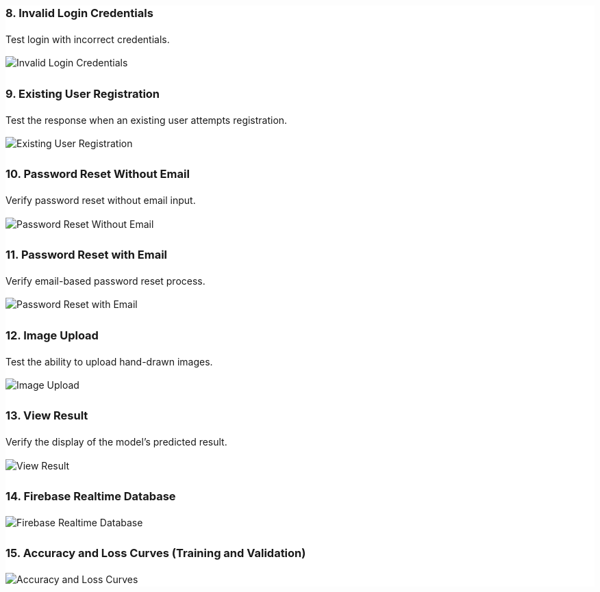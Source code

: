 ### 8. Invalid Login Credentials  
Test login with incorrect credentials.
<div>
    <img src="https://github.com/user-attachments/assets/43fcd5c7-df23-486d-8684-c8753388d9d3" alt="Invalid Login Credentials" width="800">
</div>

### 9. Existing User Registration  
Test the response when an existing user attempts registration.
<div>
    <img src="https://github.com/user-attachments/assets/2f21dbb3-81d1-41e0-9acf-d97ace411ded" alt="Existing User Registration" width="800">
</div>

### 10. Password Reset Without Email  
Verify password reset without email input.
<div>
    <img src="https://github.com/user-attachments/assets/b36e163f-4243-4442-8a3b-c35b8e516938" alt="Password Reset Without Email" width="800">
</div>

### 11. Password Reset with Email  
Verify email-based password reset process.
<div>
    <img src="https://github.com/user-attachments/assets/6ff3ada6-3296-457d-b35c-c72921d9fbc2" alt="Password Reset with Email" width="800">
</div>

### 12. Image Upload  
Test the ability to upload hand-drawn images.
<div>
    <img src="https://github.com/user-attachments/assets/832e608e-baae-4444-8d82-8fc969060e75" alt="Image Upload" width="800">
</div>

### 13. View Result  
Verify the display of the model’s predicted result.
<div>
    <img src="https://github.com/user-attachments/assets/e959a7b5-2683-4c16-a0f9-f0324c64c4db" alt="View Result" width="800">
</div>

### 14. Firebase Realtime Database  
<div>
    <img src="https://github.com/user-attachments/assets/db190ffd-61d3-47e8-aa66-65ae3d78bc9d" alt="Firebase Realtime Database" width="800">
</div>

### 15. Accuracy and Loss Curves (Training and Validation)  
<div>
    <img src="https://github.com/user-attachments/assets/9a790b3e-3cfd-479f-9840-8356c2ef012a" alt="Accuracy and Loss Curves" width="500">
</div>
